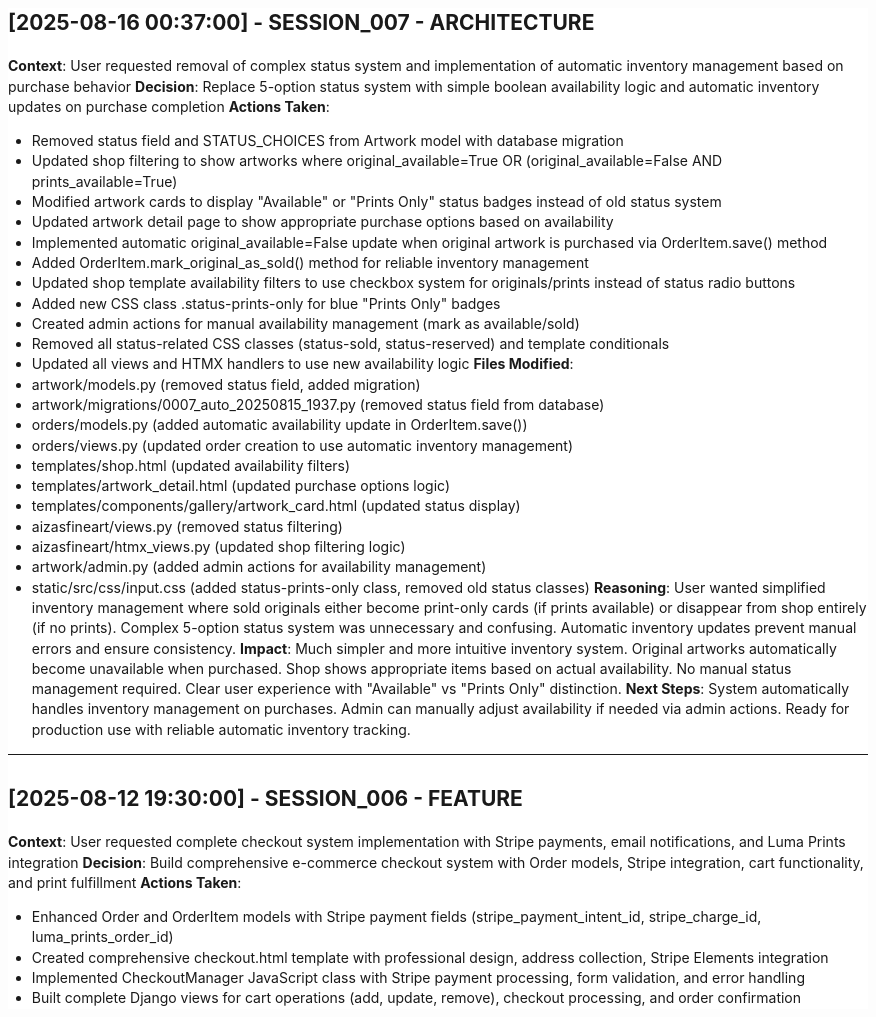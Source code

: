 ## [2025-08-16 00:37:00] - SESSION_007 - ARCHITECTURE

**Context**: User requested removal of complex status system and implementation of automatic inventory management based on purchase behavior
**Decision**: Replace 5-option status system with simple boolean availability logic and automatic inventory updates on purchase completion
**Actions Taken**: 
- Removed status field and STATUS_CHOICES from Artwork model with database migration
- Updated shop filtering to show artworks where original_available=True OR (original_available=False AND prints_available=True)
- Modified artwork cards to display "Available" or "Prints Only" status badges instead of old status system
- Updated artwork detail page to show appropriate purchase options based on availability
- Implemented automatic original_available=False update when original artwork is purchased via OrderItem.save() method
- Added OrderItem.mark_original_as_sold() method for reliable inventory management
- Updated shop template availability filters to use checkbox system for originals/prints instead of status radio buttons
- Added new CSS class .status-prints-only for blue "Prints Only" badges
- Created admin actions for manual availability management (mark as available/sold)
- Removed all status-related CSS classes (status-sold, status-reserved) and template conditionals
- Updated all views and HTMX handlers to use new availability logic
**Files Modified**: 
- artwork/models.py (removed status field, added migration)
- artwork/migrations/0007_auto_20250815_1937.py (removed status field from database)
- orders/models.py (added automatic availability update in OrderItem.save())
- orders/views.py (updated order creation to use automatic inventory management)
- templates/shop.html (updated availability filters)
- templates/artwork_detail.html (updated purchase options logic)
- templates/components/gallery/artwork_card.html (updated status display)
- aizasfineart/views.py (removed status filtering)
- aizasfineart/htmx_views.py (updated shop filtering logic)
- artwork/admin.py (added admin actions for availability management)
- static/src/css/input.css (added status-prints-only class, removed old status classes)
**Reasoning**: User wanted simplified inventory management where sold originals either become print-only cards (if prints available) or disappear from shop entirely (if no prints). Complex 5-option status system was unnecessary and confusing. Automatic inventory updates prevent manual errors and ensure consistency.
**Impact**: Much simpler and more intuitive inventory system. Original artworks automatically become unavailable when purchased. Shop shows appropriate items based on actual availability. No manual status management required. Clear user experience with "Available" vs "Prints Only" distinction.
**Next Steps**: System automatically handles inventory management on purchases. Admin can manually adjust availability if needed via admin actions. Ready for production use with reliable automatic inventory tracking.
---

## [2025-08-12 19:30:00] - SESSION_006 - FEATURE

**Context**: User requested complete checkout system implementation with Stripe payments, email notifications, and Luma Prints integration
**Decision**: Build comprehensive e-commerce checkout system with Order models, Stripe integration, cart functionality, and print fulfillment
**Actions Taken**: 
- Enhanced Order and OrderItem models with Stripe payment fields (stripe_payment_intent_id, stripe_charge_id, luma_prints_order_id)
- Created comprehensive checkout.html template with professional design, address collection, Stripe Elements integration
- Implemented CheckoutManager JavaScript class with Stripe payment processing, form validation, and error handling
- Built complete Django views for cart operations (add, update, remove), checkout processing, and order confirmation
